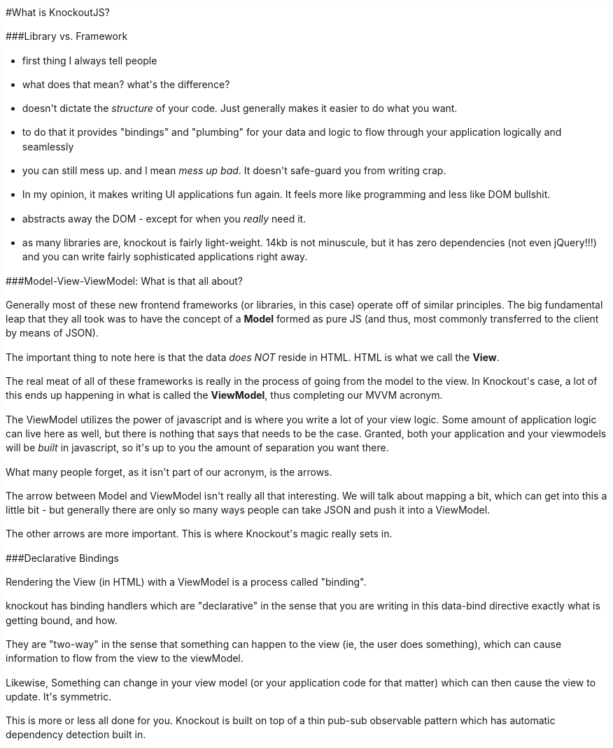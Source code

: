 #What is KnockoutJS?

###Library vs. Framework
- first thing I always tell people
- what does that mean? what's the difference?

- doesn't dictate the *structure* of your code.  Just generally makes it easier to do what you want.
- to do that it provides "bindings" and "plumbing" for your data and logic to flow through your application logically and seamlessly
- you can still mess up. and I mean *mess up bad*.  It doesn't safe-guard you from writing crap.
- In my opinion, it makes writing UI applications fun again.  It feels more like programming and less like DOM bullshit.
- abstracts away the DOM - except for when you *really* need it.
- as many libraries are, knockout is fairly light-weight.  14kb is not minuscule, but it has zero dependencies (not even jQuery!!!) and you can write fairly sophisticated applications right away.

###Model-View-ViewModel: What is that all about?

Generally most of these new frontend frameworks (or libraries, in this case) operate off of similar principles.  The big fundamental leap that they all took was to have the concept of a 
**Model** formed as pure JS (and thus, most commonly transferred to the client by means of JSON).

The important thing to note here is that the data *does NOT* reside in HTML.  HTML is what we call the **View**.

The real meat of all of these frameworks is really in the process of going from the model to the view.  In Knockout's case, a lot of this ends up happening in what is called the **ViewModel**, thus completing our MVVM acronym.

The ViewModel utilizes the power of javascript and is where you write a lot of your view logic.  Some amount of application logic can live here as well, but there is nothing that says that needs to be the case. Granted, both your application and your viewmodels will be *built* in javascript, so it's up to you the amount of separation you want there.

What many people forget, as it isn't part of our acronym, is the arrows.

The arrow between Model and ViewModel isn't really all that interesting.  We will talk about mapping a bit, which can get into this a little bit - but generally there are only so many ways people can take JSON and push it into a ViewModel.

The other arrows are more important.  This is where Knockout's magic really sets in.

###Declarative Bindings

Rendering the View (in HTML) with a ViewModel is a process called "binding".  

knockout has binding handlers which are "declarative" in the sense that you are writing in this data-bind directive exactly what is getting bound, and how.

They are "two-way" in the sense that something can happen to the view (ie, the user does something), which can cause information to flow from the view to the viewModel.  

Likewise, Something can change in your view model (or your application code for that matter) which can then cause the view to update.  It's symmetric.

This is more or less all done for you.  Knockout is built on top of a thin pub-sub observable pattern which has automatic dependency detection built in.
